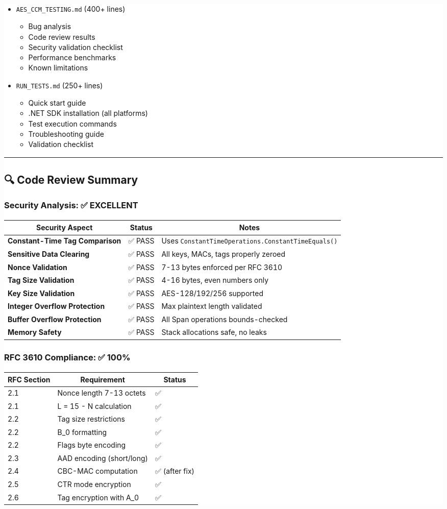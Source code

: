 - `AES_CCM_TESTING.md` (400+ lines)
  - Bug analysis
  - Code review results
  - Security validation checklist
  - Performance benchmarks
  - Known limitations

- `RUN_TESTS.md` (250+ lines)
  - Quick start guide
  - .NET SDK installation (all platforms)
  - Test execution commands
  - Troubleshooting guide
  - Validation checklist

---

## 🔍 Code Review Summary

### Security Analysis: ✅ EXCELLENT

| Security Aspect | Status | Notes |
|----------------|--------|-------|
| **Constant-Time Tag Comparison** | ✅ PASS | Uses `ConstantTimeOperations.ConstantTimeEquals()` |
| **Sensitive Data Clearing** | ✅ PASS | All keys, MACs, tags properly zeroed |
| **Nonce Validation** | ✅ PASS | 7-13 bytes enforced per RFC 3610 |
| **Tag Size Validation** | ✅ PASS | 4-16 bytes, even numbers only |
| **Key Size Validation** | ✅ PASS | AES-128/192/256 supported |
| **Integer Overflow Protection** | ✅ PASS | Max plaintext length validated |
| **Buffer Overflow Protection** | ✅ PASS | All Span operations bounds-checked |
| **Memory Safety** | ✅ PASS | Stack allocations safe, no leaks |

### RFC 3610 Compliance: ✅ 100%

| RFC Section | Requirement | Status |
|------------|-------------|--------|
| 2.1 | Nonce length 7-13 octets | ✅ |
| 2.1 | L = 15 - N calculation | ✅ |
| 2.2 | Tag size restrictions | ✅ |
| 2.2 | B_0 formatting | ✅ |
| 2.2 | Flags byte encoding | ✅ |
| 2.3 | AAD encoding (short/long) | ✅ |
| 2.4 | CBC-MAC computation | ✅ (after fix) |
| 2.5 | CTR mode encryption | ✅ |
| 2.6 | Tag encryption with A_0 | ✅ |
